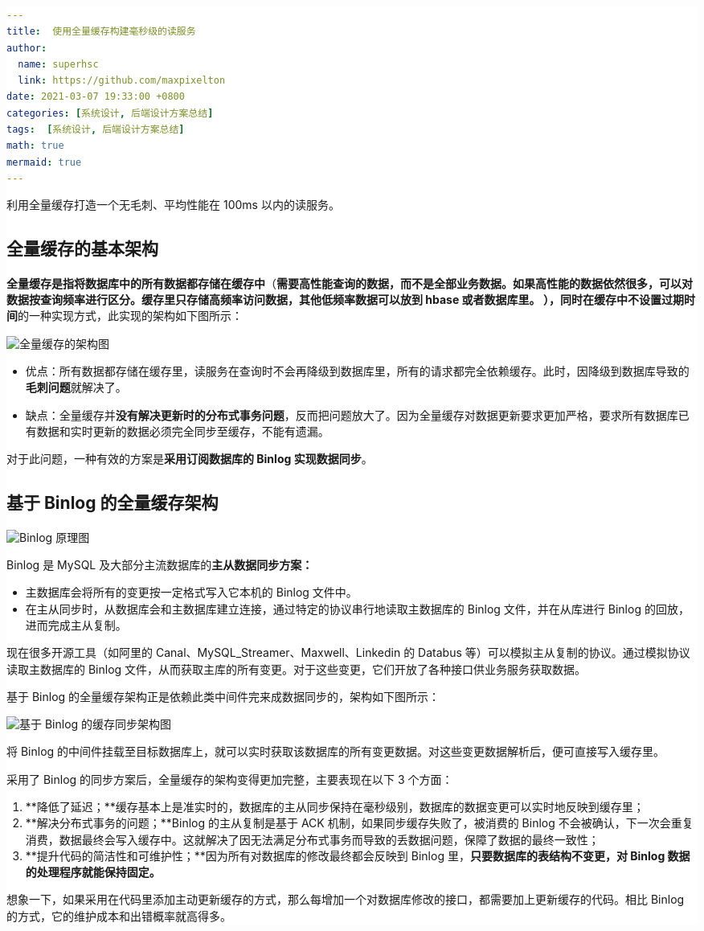 ```yaml
---
title:  使用全量缓存构建毫秒级的读服务
author:
  name: superhsc
  link: https://github.com/maxpixelton
date: 2021-03-07 19:33:00 +0800
categories: [系统设计, 后端设计方案总结]
tags:  [系统设计, 后端设计方案总结]
math: true
mermaid: true
---
```


利用全量缓存打造一个无毛刺、平均性能在 100ms 以内的读服务。

## 全量缓存的基本架构

**全量缓存是指将数据库中的所有数据都存储在缓存中**（**需要高性能查询的数据，而不是全部业务数据。**如果高性能的数据依然很多，可以对数据按查询频率进行区分。缓存里只存储高频率访问数据，其他低频率数据可以放到 hbase 或者数据库里。 ），同时在缓存中**不设置过期时间**的一种实现方式，此实现的架构如下图所示：

![全量缓存的架构图](https://maxpixelton.github.io/images/assert/backen-system/jiagou-04-01.png)

- 优点：所有数据都存储在缓存里，读服务在查询时不会再降级到数据库里，所有的请求都完全依赖缓存。此时，因降级到数据库导致的**毛刺问题**就解决了。

- 缺点：全量缓存并**没有解决更新时的分布式事务问题**，反而把问题放大了。因为全量缓存对数据更新要求更加严格，要求所有数据库已有数据和实时更新的数据必须完全同步至缓存，不能有遗漏。

对于此问题，一种有效的方案是**采用订阅数据库的 Binlog 实现数据同步**。

## 基于 Binlog 的全量缓存架构

![Binlog 原理图](https://maxpixelton.github.io/images/assert/backen-system/jiagou-04-02.png)

Binlog 是 MySQL 及大部分主流数据库的**主从数据同步方案：**

- 主数据库会将所有的变更按一定格式写入它本机的 Binlog 文件中。
- 在主从同步时，从数据库会和主数据库建立连接，通过特定的协议串行地读取主数据库的 Binlog 文件，并在从库进行 Binlog 的回放，进而完成主从复制。

现在很多开源工具（如阿里的 Canal、MySQL_Streamer、Maxwell、Linkedin 的 Databus 等）可以模拟主从复制的协议。通过模拟协议读取主数据库的 Binlog 文件，从而获取主库的所有变更。对于这些变更，它们开放了各种接口供业务服务获取数据。

基于 Binlog 的全量缓存架构正是依赖此类中间件完来成数据同步的，架构如下图所示：

![基于 Binlog 的缓存同步架构图](https://maxpixelton.github.io/images/assert/backen-system/jiagou-04-03.png)

将 Binlog 的中间件挂载至目标数据库上，就可以实时获取该数据库的所有变更数据。对这些变更数据解析后，便可直接写入缓存里。

采用了 Binlog 的同步方案后，全量缓存的架构变得更加完整，主要表现在以下 3 个方面：
1. **降低了延迟；**缓存基本上是准实时的，数据库的主从同步保持在毫秒级别，数据库的数据变更可以实时地反映到缓存里；
2. **解决分布式事务的问题；**Binlog 的主从复制是基于 ACK 机制，如果同步缓存失败了，被消费的 Binlog 不会被确认，下一次会重复消费，数据最终会写入缓存中。这就解决了因无法满足分布式事务而导致的丢数据问题，保障了数据的最终一致性；
3. **提升代码的简洁性和可维护性；**因为所有对数据库的修改最终都会反映到 Binlog 里，**只要数据库的表结构不变更，对 Binlog 数据的处理程序就能保持固定。**

想象一下，如果采用在代码里添加主动更新缓存的方式，那么每增加一个对数据库修改的接口，都需要加上更新缓存的代码。相比 Binlog 的方式，它的维护成本和出错概率就高得多。
